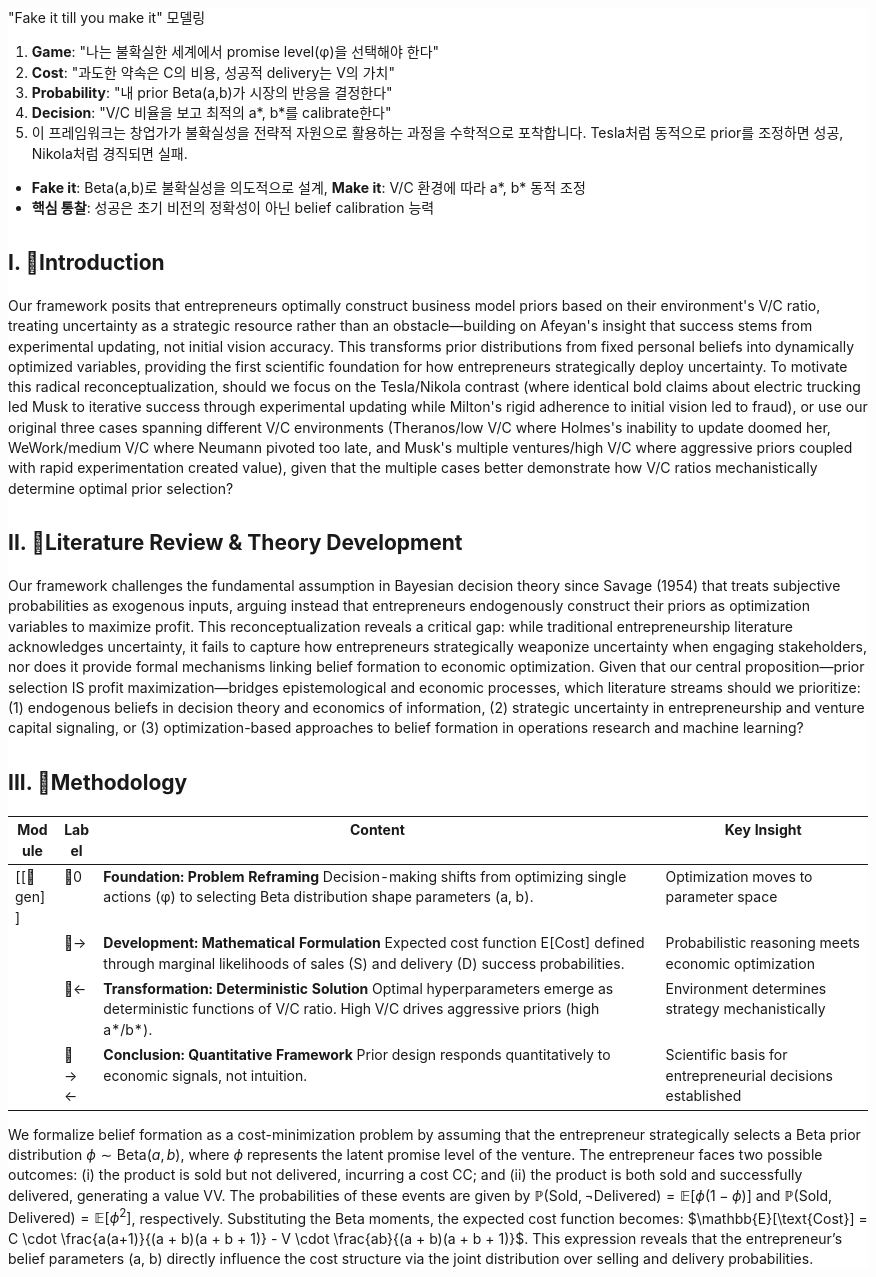 "Fake it till you make it" 모델링
1. **Game**: "나는 불확실한 세계에서 promise level(φ)을 선택해야 한다"
2. **Cost**: "과도한 약속은 C의 비용, 성공적 delivery는 V의 가치"
3. **Probability**: "내 prior Beta(a,b)가 시장의 반응을 결정한다"
4. **Decision**: "V/C 비율을 보고 최적의 a*, b*를 calibrate한다"
5. 이 프레임워크는 창업가가 불확실성을 전략적 자원으로 활용하는 과정을 수학적으로 포착합니다. Tesla처럼 동적으로 prior를 조정하면 성공, Nikola처럼 경직되면 실패.

- **Fake it**: Beta(a,b)로 불확실성을 의도적으로 설계, **Make it**: V/C 환경에 따라 a*, b* 동적 조정
- **핵심 통찰**: 성공은 초기 비전의 정확성이 아닌 belief calibration 능력


## I. 👾Introduction

Our framework posits that entrepreneurs optimally construct business model priors based on their environment's V/C ratio, treating uncertainty as a strategic resource rather than an obstacle—building on Afeyan's insight that success stems from experimental updating, not initial vision accuracy. This transforms prior distributions from fixed personal beliefs into dynamically optimized variables, providing the first scientific foundation for how entrepreneurs strategically deploy uncertainty. To motivate this radical reconceptualization, should we focus on the Tesla/Nikola contrast (where identical bold claims about electric trucking led Musk to iterative success through experimental updating while Milton's rigid adherence to initial vision led to fraud), or use our original three cases spanning different V/C environments (Theranos/low V/C where Holmes's inability to update doomed her, WeWork/medium V/C where Neumann pivoted too late, and Musk's multiple ventures/high V/C where aggressive priors coupled with rapid experimentation created value), given that the multiple cases better demonstrate how V/C ratios mechanistically determine optimal prior selection?
## II. 🐢Literature Review & Theory Development
Our framework challenges the fundamental assumption in Bayesian decision theory since Savage (1954) that treats subjective probabilities as exogenous inputs, arguing instead that entrepreneurs endogenously construct their priors as optimization variables to maximize profit. This reconceptualization reveals a critical gap: while traditional entrepreneurship literature acknowledges uncertainty, it fails to capture how entrepreneurs strategically weaponize uncertainty when engaging stakeholders, nor does it provide formal mechanisms linking belief formation to economic optimization. Given that our central proposition—prior selection IS profit maximization—bridges epistemological and economic processes, which literature streams should we prioritize: (1) endogenous beliefs in decision theory and economics of information, (2) strategic uncertainty in entrepreneurship and venture capital signaling, or (3) optimization-based approaches to belief formation in operations research and machine learning?
## III. 🐅Methodology

|Module|Label|Content|Key Insight|
|---|---|---|---|
|[[🐅gen]]|🐅0|**Foundation: Problem Reframing** Decision-making shifts from optimizing single actions (φ) to selecting Beta distribution shape parameters (a, b).|Optimization moves to parameter space|
||🐅→|**Development: Mathematical Formulation** Expected cost function E[Cost] defined through marginal likelihoods of sales (S) and delivery (D) success probabilities.|Probabilistic reasoning meets economic optimization|
||🐅←|**Transformation: Deterministic Solution** Optimal hyperparameters emerge as deterministic functions of V/C ratio. High V/C drives aggressive priors (high a*/b*).|Environment determines strategy mechanistically|
||🐅→←|**Conclusion: Quantitative Framework** Prior design responds quantitatively to economic signals, not intuition.|Scientific basis for entrepreneurial decisions established|

We formalize belief formation as a cost-minimization problem by assuming that the entrepreneur strategically selects a Beta prior distribution $\phi \sim \text{Beta}(a,b)$, where $\phi$ represents the latent promise level of the venture. The entrepreneur faces two possible outcomes: (i) the product is sold but not delivered, incurring a cost CC; and (ii) the product is both sold and successfully delivered, generating a value VV. The probabilities of these events are given by $\mathbb{P}(\text{Sold}, \neg \text{Delivered}) = \mathbb{E}[\phi(1 - \phi)]$ and $\mathbb{P}(\text{Sold}, \text{Delivered}) = \mathbb{E}[\phi^2]$, respectively. Substituting the Beta moments, the expected cost function becomes: $\mathbb{E}[\text{Cost}] = C \cdot \frac{a(a+1)}{(a + b)(a + b + 1)} - V \cdot \frac{ab}{(a + b)(a + b + 1)}$. This expression reveals that the entrepreneur’s belief parameters (a, b) directly influence the cost structure via the joint distribution over selling and delivery probabilities.
